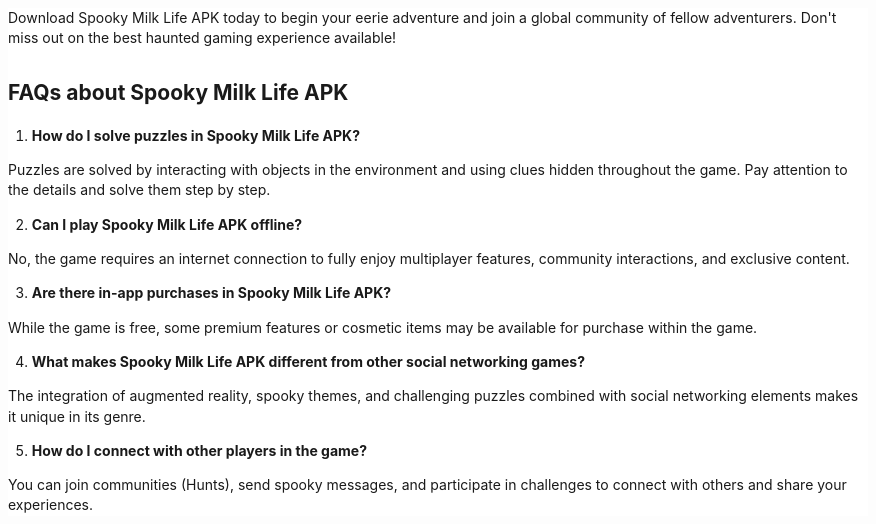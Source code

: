 Download Spooky Milk Life APK today to begin your eerie adventure and join a global community of fellow adventurers. Don't miss out on the best haunted gaming experience available!

## **FAQs about Spooky Milk Life APK**

1. **How do I solve puzzles in Spooky Milk Life APK?**

Puzzles are solved by interacting with objects in the environment and using clues hidden throughout the game. Pay attention to the details and solve them step by step.

2. **Can I play Spooky Milk Life APK offline?**

No, the game requires an internet connection to fully enjoy multiplayer features, community interactions, and exclusive content.

3. **Are there in-app purchases in Spooky Milk Life APK?**

While the game is free, some premium features or cosmetic items may be available for purchase within the game.

4. **What makes Spooky Milk Life APK different from other social networking games?**

The integration of augmented reality, spooky themes, and challenging puzzles combined with social networking elements makes it unique in its genre.

5. **How do I connect with other players in the game?**

You can join communities (Hunts), send spooky messages, and participate in challenges to connect with others and share your experiences.
